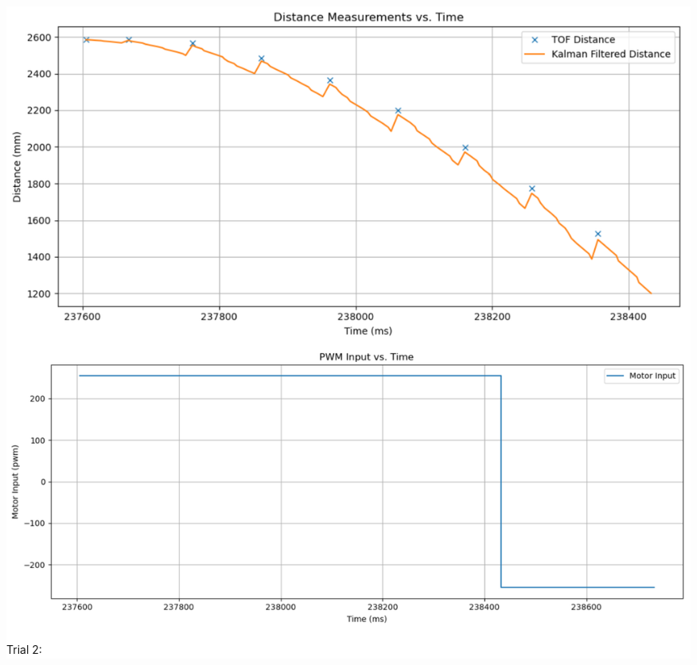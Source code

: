 <center>
  <img alt="dist1" src="/assets/photos/lab8/lab8_trial1_distance.png" width="100%">
</center>
<center>
  <img alt="motor1" src="/assets/photos/lab8/lab8_trial1_motor.png" width="100%">
</center>

Trial 2:
<center>
<iframe width="560" height="315" src="https://www.youtube.com/embed/_lCEx8MXIVs?si=zEEs4fcHicA9v28z" title="YouTube video player" frameborder="0" allow="accelerometer; autoplay; clipboard-write; encrypted-media; gyroscope; picture-in-picture; web-share" referrerpolicy="strict-origin-when-cross-origin" allowfullscreen></iframe>
</center>
